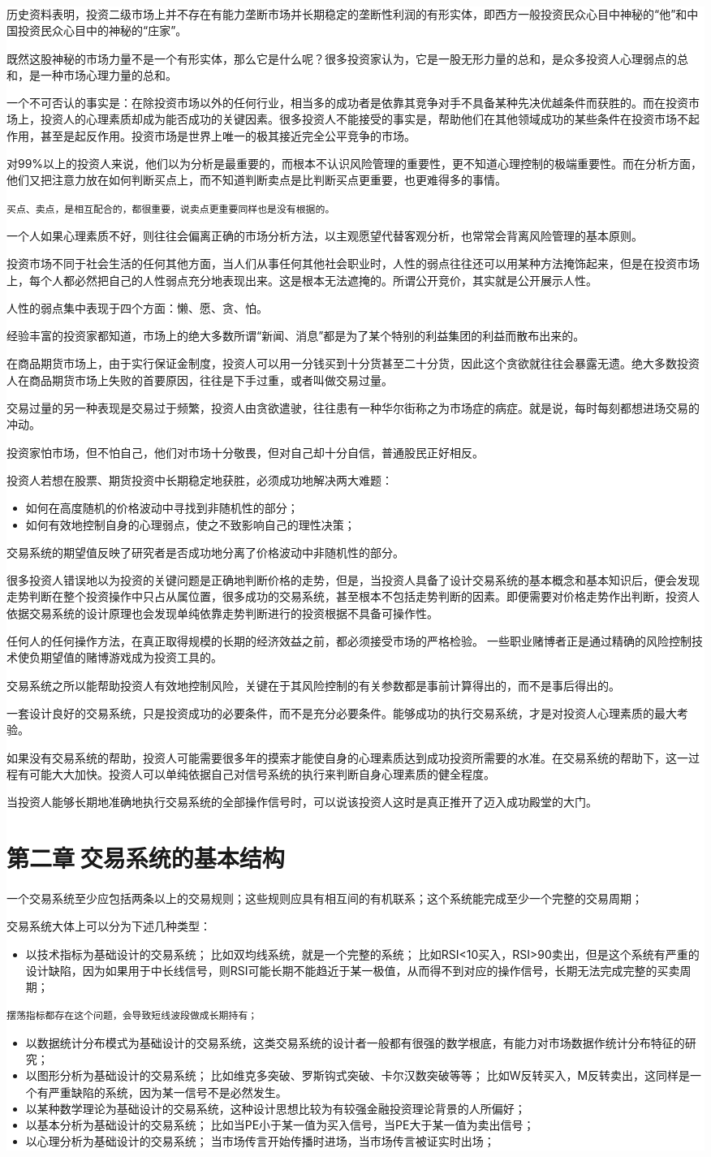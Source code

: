 历史资料表明，投资二级市场上并不存在有能力垄断市场并长期稳定的垄断性利润的有形实体，即西方一般投资民众心目中神秘的“他”和中国投资民众心目中的神秘的“庄家”。

既然这股神秘的市场力量不是一个有形实体，那么它是什么呢？很多投资家认为，它是一股无形力量的总和，是众多投资人心理弱点的总和，是一种市场心理力量的总和。

一个不可否认的事实是：在除投资市场以外的任何行业，相当多的成功者是依靠其竞争对手不具备某种先决优越条件而获胜的。而在投资市场上，投资人的心理素质却成为能否成功的关键因素。很多投资人不能接受的事实是，帮助他们在其他领域成功的某些条件在投资市场不起作用，甚至是起反作用。投资市场是世界上唯一的极其接近完全公平竞争的市场。

对99%以上的投资人来说，他们以为分析是最重要的，而根本不认识风险管理的重要性，更不知道心理控制的极端重要性。而在分析方面，他们又把注意力放在如何判断买点上，而不知道判断卖点是比判断买点更重要，也更难得多的事情。
```
买点、卖点，是相互配合的，都很重要，说卖点更重要同样也是没有根据的。
```

一个人如果心理素质不好，则往往会偏离正确的市场分析方法，以主观愿望代替客观分析，也常常会背离风险管理的基本原则。

投资市场不同于社会生活的任何其他方面，当人们从事任何其他社会职业时，人性的弱点往往还可以用某种方法掩饰起来，但是在投资市场上，每个人都必然把自己的人性弱点充分地表现出来。这是根本无法遮掩的。所谓公开竞价，其实就是公开展示人性。

人性的弱点集中表现于四个方面：懒、愿、贪、怕。

经验丰富的投资家都知道，市场上的绝大多数所谓“新闻、消息”都是为了某个特别的利益集团的利益而散布出来的。

在商品期货市场上，由于实行保证金制度，投资人可以用一分钱买到十分货甚至二十分货，因此这个贪欲就往往会暴露无遗。绝大多数投资人在商品期货市场上失败的首要原因，往往是下手过重，或者叫做交易过量。

交易过量的另一种表现是交易过于频繁，投资人由贪欲遣驶，往往患有一种华尔街称之为市场症的病症。就是说，每时每刻都想进场交易的冲动。

投资家怕市场，但不怕自己，他们对市场十分敬畏，但对自己却十分自信，普通股民正好相反。

投资人若想在股票、期货投资中长期稳定地获胜，必须成功地解决两大难题：
* 如何在高度随机的价格波动中寻找到非随机性的部分；
* 如何有效地控制自身的心理弱点，使之不致影响自己的理性决策；

交易系统的期望值反映了研究者是否成功地分离了价格波动中非随机性的部分。

很多投资人错误地以为投资的关键问题是正确地判断价格的走势，但是，当投资人具备了设计交易系统的基本概念和基本知识后，便会发现走势判断在整个投资操作中只占从属位置，很多成功的交易系统，甚至根本不包括走势判断的因素。即便需要对价格走势作出判断，投资人依据交易系统的设计原理也会发现单纯依靠走势判断进行的投资根据不具备可操作性。

任何人的任何操作方法，在真正取得规模的长期的经济效益之前，都必须接受市场的严格检验。
一些职业赌博者正是通过精确的风险控制技术使负期望值的赌博游戏成为投资工具的。

交易系统之所以能帮助投资人有效地控制风险，关键在于其风险控制的有关参数都是事前计算得出的，而不是事后得出的。

一套设计良好的交易系统，只是投资成功的必要条件，而不是充分必要条件。能够成功的执行交易系统，才是对投资人心理素质的最大考验。

如果没有交易系统的帮助，投资人可能需要很多年的摸索才能使自身的心理素质达到成功投资所需要的水准。在交易系统的帮助下，这一过程有可能大大加快。投资人可以单纯依据自己对信号系统的执行来判断自身心理素质的健全程度。

当投资人能够长期地准确地执行交易系统的全部操作信号时，可以说该投资人这时是真正推开了迈入成功殿堂的大门。



# 第二章 交易系统的基本结构
一个交易系统至少应包括两条以上的交易规则；这些规则应具有相互间的有机联系；这个系统能完成至少一个完整的交易周期；

交易系统大体上可以分为下述几种类型：
* 以技术指标为基础设计的交易系统；
比如双均线系统，就是一个完整的系统；
比如RSI<10买入，RSI>90卖出，但是这个系统有严重的设计缺陷，因为如果用于中长线信号，则RSI可能长期不能趋近于某一极值，从而得不到对应的操作信号，长期无法完成完整的买卖周期；
```
摆荡指标都存在这个问题，会导致短线波段做成长期持有；
```
* 以数据统计分布模式为基础设计的交易系统，这类交易系统的设计者一般都有很强的数学根底，有能力对市场数据作统计分布特征的研究；
* 以图形分析为基础设计的交易系统；
比如维克多突破、罗斯钩式突破、卡尔汉数突破等等；
比如W反转买入，M反转卖出，这同样是一个有严重缺陷的系统，因为某一信号不是必然发生。
* 以某种数学理论为基础设计的交易系统，这种设计思想比较为有较强金融投资理论背景的人所偏好；
* 以基本分析为基础设计的交易系统；
比如当PE小于某一值为买入信号，当PE大于某一值为卖出信号；
* 以心理分析为基础设计的交易系统；
当市场传言开始传播时进场，当市场传言被证实时出场；
